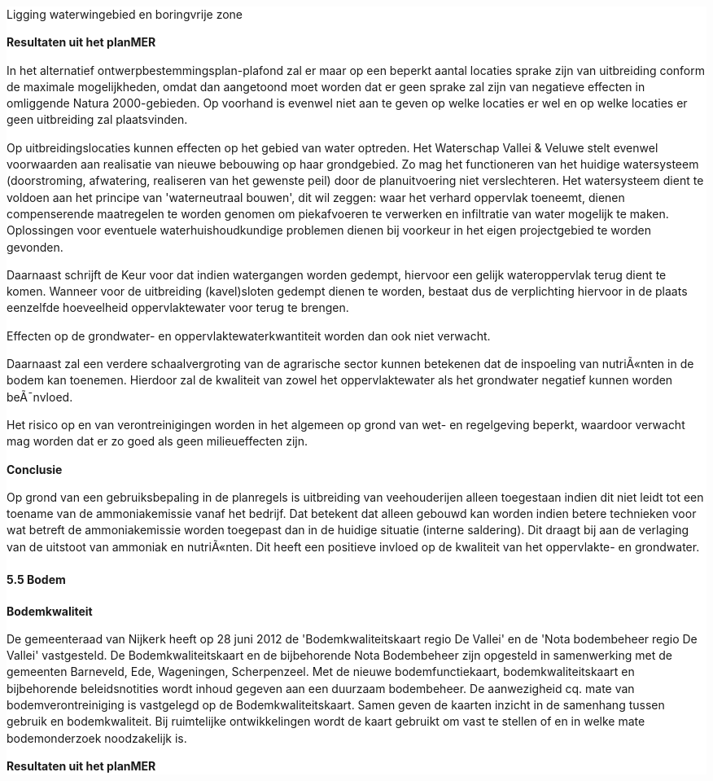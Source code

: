 Ligging waterwingebied en boringvrije zone

**Resultaten uit het planMER**

In het alternatief ontwerpbestemmingsplan\-plafond zal er maar op een beperkt aantal locaties sprake zijn van uitbreiding conform de maximale mogelijkheden, omdat dan aangetoond moet worden dat er geen sprake zal zijn van negatieve effecten in omliggende Natura 2000\-gebieden. Op voorhand is evenwel niet aan te geven op welke locaties er wel en op welke locaties er geen uitbreiding zal plaatsvinden.

Op uitbreidingslocaties kunnen effecten op het gebied van water optreden. Het Waterschap Vallei \& Veluwe stelt evenwel voorwaarden aan realisatie van nieuwe bebouwing op haar grondgebied. Zo mag het functioneren van het huidige watersysteem (doorstroming, afwatering, realiseren van het gewenste peil) door de planuitvoering niet verslechteren. Het watersysteem dient te voldoen aan het principe van 'waterneutraal bouwen', dit wil zeggen: waar het verhard oppervlak toeneemt, dienen compenserende maatregelen te worden genomen om piekafvoeren te verwerken en infiltratie van water mogelijk te maken. Oplossingen voor eventuele waterhuishoudkundige problemen dienen bij voorkeur in het eigen projectgebied te worden gevonden.

Daarnaast schrijft de Keur voor dat indien watergangen worden gedempt, hiervoor een gelijk wateroppervlak terug dient te komen. Wanneer voor de uitbreiding (kavel)sloten gedempt dienen te worden, bestaat dus de verplichting hiervoor in de plaats eenzelfde hoeveelheid oppervlaktewater voor terug te brengen.

Effecten op de grondwater\- en oppervlaktewaterkwantiteit worden dan ook niet verwacht.

Daarnaast zal een verdere schaalvergroting van de agrarische sector kunnen betekenen dat de inspoeling van nutriÃ«nten in de bodem kan toenemen. Hierdoor zal de kwaliteit van zowel het oppervlaktewater als het grondwater negatief kunnen worden beÃ¯nvloed.

Het risico op en van verontreinigingen worden in het algemeen op grond van wet\- en regelgeving beperkt, waardoor verwacht mag worden dat er zo goed als geen milieueffecten zijn.

**Conclusie**

Op grond van een gebruiksbepaling in de planregels is uitbreiding van veehouderijen alleen toegestaan indien dit niet leidt tot een toename van de ammoniakemissie vanaf het bedrijf. Dat betekent dat alleen gebouwd kan worden indien betere technieken voor wat betreft de ammoniakemissie worden toegepast dan in de huidige situatie (interne saldering). Dit draagt bij aan de verlaging van de uitstoot van ammoniak en nutriÃ«nten. Dit heeft een positieve invloed op de kwaliteit van het oppervlakte\- en grondwater.

#### 5\.5 Bodem

**Bodemkwaliteit**

De gemeenteraad van Nijkerk heeft op 28 juni 2012 de 'Bodemkwaliteitskaart regio De Vallei' en de 'Nota bodembeheer regio De Vallei' vastgesteld. De Bodemkwaliteitskaart en de bijbehorende Nota Bodembeheer zijn opgesteld in samenwerking met de gemeenten Barneveld, Ede, Wageningen, Scherpenzeel. Met de nieuwe bodemfunctiekaart, bodemkwaliteitskaart en bijbehorende beleidsnotities wordt inhoud gegeven aan een duurzaam bodembeheer. De aanwezigheid cq. mate van bodemverontreiniging is vastgelegd op de Bodemkwaliteitskaart. Samen geven de kaarten inzicht in de samenhang tussen gebruik en bodemkwaliteit. Bij ruimtelijke ontwikkelingen wordt de kaart gebruikt om vast te stellen of en in welke mate bodemonderzoek noodzakelijk is.

**Resultaten uit het planMER**
